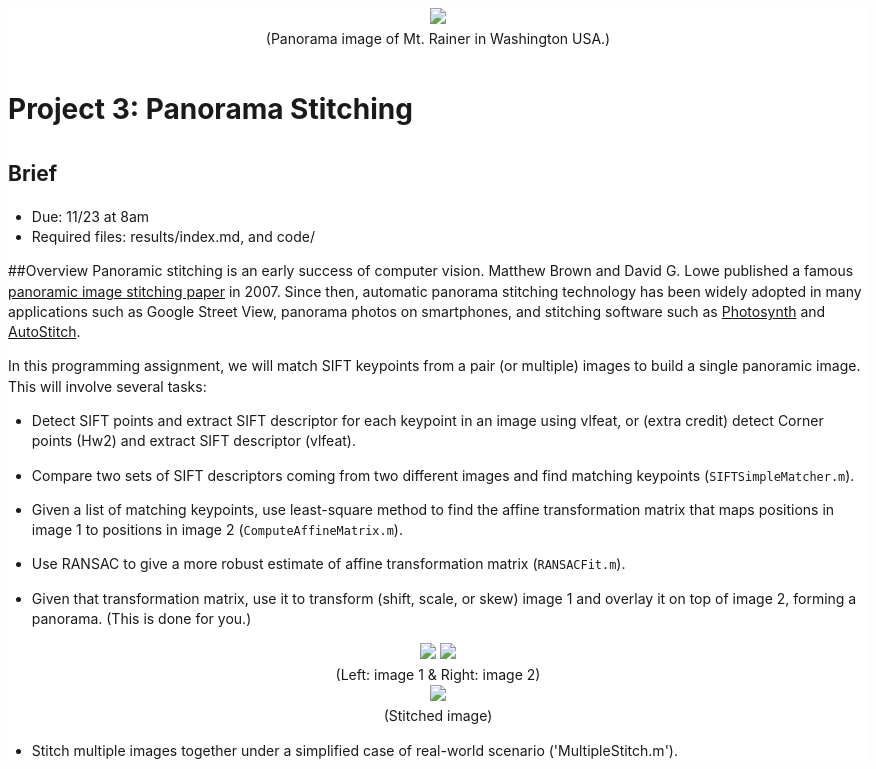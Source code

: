 <center>
<img src="./index_files/AllStitched.png" width="410" >
<br>
(Panorama image of Mt. Rainer in Washington USA.)
</center>

# Project 3: Panorama Stitching

## Brief
* Due: 11/23 at 8am
* Required files: results/index.md, and code/

##Overview
Panoramic stitching is an early success of computer vision. Matthew Brown and David G. Lowe published a famous [panoramic image stitching paper](http://www.cs.ubc.ca/~lowe/papers/07brown.pdf) in 2007. Since then, automatic panorama stitching technology has been widely adopted in many applications such as Google Street View, panorama photos on smartphones, and stitching software such as [Photosynth](http://photosynth.net/) and [AutoStitch](http://cs.bath.ac.uk/brown/autostitch/autostitch.html).

In this programming assignment, we will match SIFT keypoints from a pair (or multiple) images to build a single panoramic image. This will involve several tasks:

* Detect SIFT points and extract SIFT descriptor for each keypoint in an image using vlfeat, or
  (extra credit) detect Corner points (Hw2) and extract SIFT descriptor (vlfeat).


* Compare two sets of SIFT descriptors coming from two different images and find matching keypoints (`SIFTSimpleMatcher.m`).


* Given a list of matching keypoints, use least-square method to find the affine transformation matrix that maps positions in image 1 to positions in image 2 (`ComputeAffineMatrix.m`).


* Use RANSAC to give a more robust estimate of affine transformation matrix (`RANSACFit.m`).


* Given that transformation matrix, use it to transform (shift, scale, or skew) image 1 and overlay it on top of image 2, forming a panorama. (This is done for you.)
<center>
<img src="./index_files/Rainier1.png" width="200" >
<img src="./index_files/Rainier2.png" width="200" >
<br>
(Left: image 1 & Right: image 2)
<br>
<img src="./index_files/Stitched.png" width="410" >
<br>
(Stitched image)
</center>

* Stitch multiple images together under a simplified case of real-world scenario ('MultipleStitch.m').
